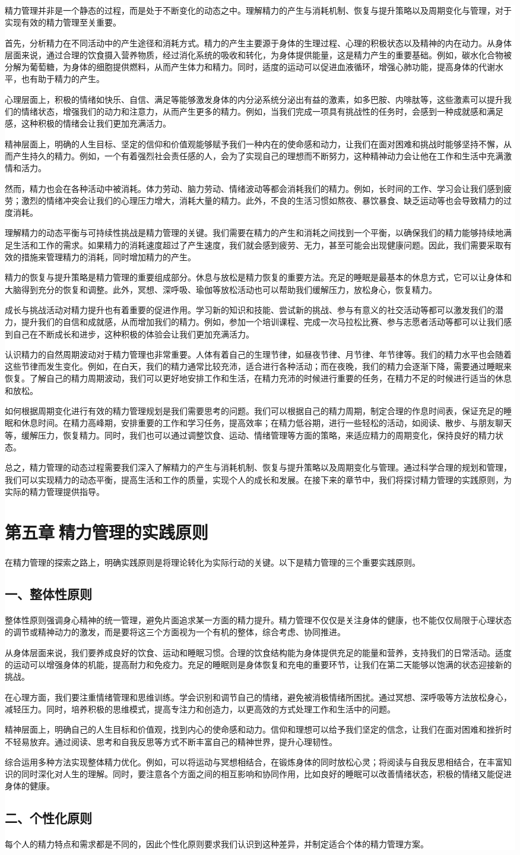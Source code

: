 精力管理并非是一个静态的过程，而是处于不断变化的动态之中。理解精力的产生与消耗机制、恢复与提升策略以及周期变化与管理，对于实现有效的精力管理至关重要。

首先，分析精力在不同活动中的产生途径和消耗方式。精力的产生主要源于身体的生理过程、心理的积极状态以及精神的内在动力。从身体层面来说，通过合理的饮食摄入营养物质，经过消化系统的吸收和转化，为身体提供能量，这是精力产生的重要基础。例如，碳水化合物被分解为葡萄糖，为身体的细胞提供燃料，从而产生体力和精力。同时，适度的运动可以促进血液循环，增强心肺功能，提高身体的代谢水平，也有助于精力的产生。

心理层面上，积极的情绪如快乐、自信、满足等能够激发身体的内分泌系统分泌出有益的激素，如多巴胺、内啡肽等，这些激素可以提升我们的情绪状态，增强我们的动力和注意力，从而产生更多的精力。例如，当我们完成一项具有挑战性的任务时，会感到一种成就感和满足感，这种积极的情绪会让我们更加充满活力。

精神层面上，明确的人生目标、坚定的信仰和价值观能够赋予我们一种内在的使命感和动力，让我们在面对困难和挑战时能够坚持不懈，从而产生持久的精力。例如，一个有着强烈社会责任感的人，会为了实现自己的理想而不断努力，这种精神动力会让他在工作和生活中充满激情和活力。

然而，精力也会在各种活动中被消耗。体力劳动、脑力劳动、情绪波动等都会消耗我们的精力。例如，长时间的工作、学习会让我们感到疲劳；激烈的情绪冲突会让我们的心理压力增大，消耗大量的精力。此外，不良的生活习惯如熬夜、暴饮暴食、缺乏运动等也会导致精力的过度消耗。

理解精力的动态平衡与可持续性挑战是精力管理的关键。我们需要在精力的产生和消耗之间找到一个平衡，以确保我们的精力能够持续地满足生活和工作的需求。如果精力的消耗速度超过了产生速度，我们就会感到疲劳、无力，甚至可能会出现健康问题。因此，我们需要采取有效的措施来管理精力的消耗，同时增加精力的产生。

精力的恢复与提升策略是精力管理的重要组成部分。休息与放松是精力恢复的重要方法。充足的睡眠是最基本的休息方式，它可以让身体和大脑得到充分的恢复和调整。此外，冥想、深呼吸、瑜伽等放松活动也可以帮助我们缓解压力，放松身心，恢复精力。

成长与挑战活动对精力提升也有着重要的促进作用。学习新的知识和技能、尝试新的挑战、参与有意义的社交活动等都可以激发我们的潜力，提升我们的自信和成就感，从而增加我们的精力。例如，参加一个培训课程、完成一次马拉松比赛、参与志愿者活动等都可以让我们感到自己在不断成长和进步，这种积极的体验会让我们更加充满活力。

认识精力的自然周期波动对于精力管理也非常重要。人体有着自己的生理节律，如昼夜节律、月节律、年节律等。我们的精力水平也会随着这些节律而发生变化。例如，在白天，我们的精力通常比较充沛，适合进行各种活动；而在夜晚，我们的精力会逐渐下降，需要通过睡眠来恢复。了解自己的精力周期波动，我们可以更好地安排工作和生活，在精力充沛的时候进行重要的任务，在精力不足的时候进行适当的休息和放松。

如何根据周期变化进行有效的精力管理规划是我们需要思考的问题。我们可以根据自己的精力周期，制定合理的作息时间表，保证充足的睡眠和休息时间。在精力高峰期，安排重要的工作和学习任务，提高效率；在精力低谷期，进行一些轻松的活动，如阅读、散步、与朋友聊天等，缓解压力，恢复精力。同时，我们也可以通过调整饮食、运动、情绪管理等方面的策略，来适应精力的周期变化，保持良好的精力状态。

总之，精力管理的动态过程需要我们深入了解精力的产生与消耗机制、恢复与提升策略以及周期变化与管理。通过科学合理的规划和管理，我们可以实现精力的动态平衡，提高生活和工作的质量，实现个人的成长和发展。在接下来的章节中，我们将探讨精力管理的实践原则，为实际的精力管理提供指导。

# 第五章 精力管理的实践原则

在精力管理的探索之路上，明确实践原则是将理论转化为实际行动的关键。以下是精力管理的三个重要实践原则。

## 一、整体性原则

整体性原则强调身心精神的统一管理，避免片面追求某一方面的精力提升。精力管理不仅仅是关注身体的健康，也不能仅仅局限于心理状态的调节或精神动力的激发，而是要将这三个方面视为一个有机的整体，综合考虑、协同推进。

从身体层面来说，我们要养成良好的饮食、运动和睡眠习惯。合理的饮食结构能为身体提供充足的能量和营养，支持我们的日常活动。适度的运动可以增强身体的机能，提高耐力和免疫力。充足的睡眠则是身体恢复和充电的重要环节，让我们在第二天能够以饱满的状态迎接新的挑战。

在心理方面，我们要注重情绪管理和思维训练。学会识别和调节自己的情绪，避免被消极情绪所困扰。通过冥想、深呼吸等方法放松身心，减轻压力。同时，培养积极的思维模式，提高专注力和创造力，以更高效的方式处理工作和生活中的问题。

精神层面上，明确自己的人生目标和价值观，找到内心的使命感和动力。信仰和理想可以给予我们坚定的信念，让我们在面对困难和挫折时不轻易放弃。通过阅读、思考和自我反思等方式不断丰富自己的精神世界，提升心理韧性。

综合运用多种方法实现整体精力优化。例如，可以将运动与冥想相结合，在锻炼身体的同时放松心灵；将阅读与自我反思相结合，在丰富知识的同时深化对人生的理解。同时，要注意各个方面之间的相互影响和协同作用，比如良好的睡眠可以改善情绪状态，积极的情绪又能促进身体的健康。

## 二、个性化原则

每个人的精力特点和需求都是不同的，因此个性化原则要求我们认识到这种差异，并制定适合个体的精力管理方案。
